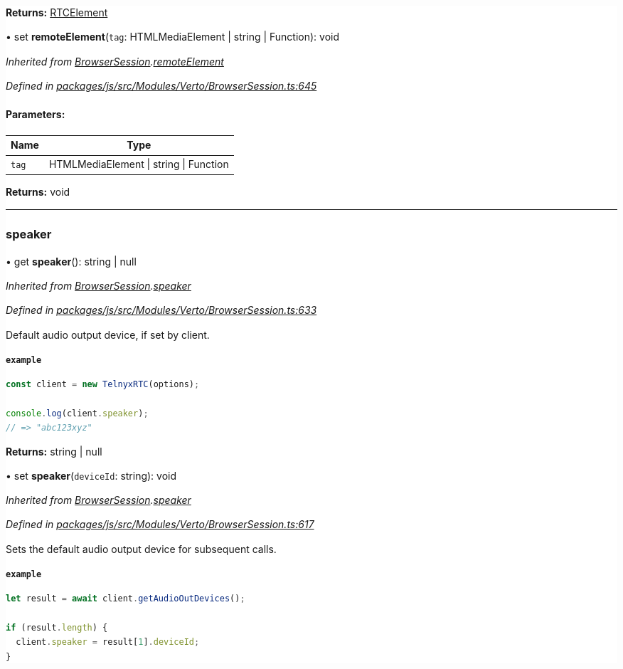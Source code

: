 **Returns:** [RTCElement](../README.md#rtcelement)

• set **remoteElement**(`tag`: HTMLMediaElement \| string \| Function): void

*Inherited from [BrowserSession](browsersession.md).[remoteElement](browsersession.md#remoteelement)*

*Defined in [packages/js/src/Modules/Verto/BrowserSession.ts:645](https://github.com/team-telnyx/webrtc/blob/main/packages/js/src/Modules/Verto/BrowserSession.ts#L645)*

#### Parameters:

Name | Type |
------ | ------ |
`tag` | HTMLMediaElement \| string \| Function |

**Returns:** void

___

### speaker

• get **speaker**(): string \| null

*Inherited from [BrowserSession](browsersession.md).[speaker](browsersession.md#speaker)*

*Defined in [packages/js/src/Modules/Verto/BrowserSession.ts:633](https://github.com/team-telnyx/webrtc/blob/main/packages/js/src/Modules/Verto/BrowserSession.ts#L633)*

Default audio output device, if set by client.

**`example`** 

```js
const client = new TelnyxRTC(options);

console.log(client.speaker);
// => "abc123xyz"
```

**Returns:** string \| null

• set **speaker**(`deviceId`: string): void

*Inherited from [BrowserSession](browsersession.md).[speaker](browsersession.md#speaker)*

*Defined in [packages/js/src/Modules/Verto/BrowserSession.ts:617](https://github.com/team-telnyx/webrtc/blob/main/packages/js/src/Modules/Verto/BrowserSession.ts#L617)*

Sets the default audio output device for subsequent calls.

**`example`** 

```js
let result = await client.getAudioOutDevices();

if (result.length) {
  client.speaker = result[1].deviceId;
}
```
